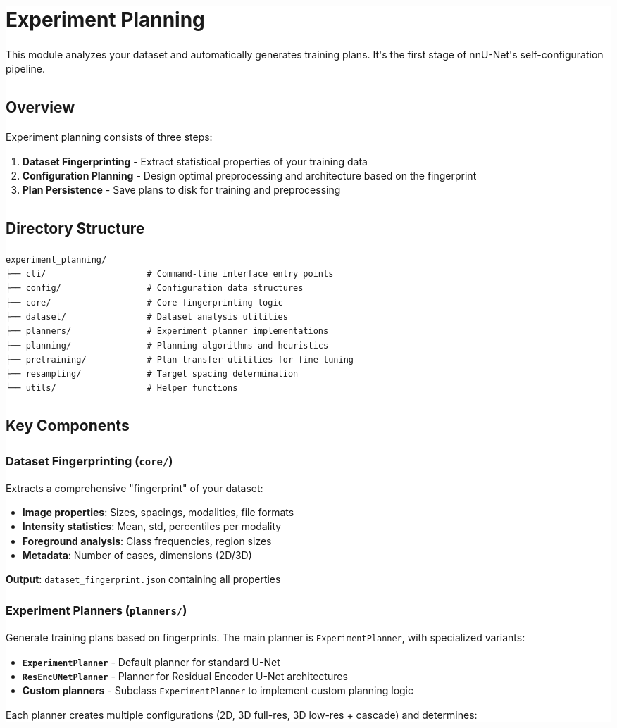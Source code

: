 # Experiment Planning

This module analyzes your dataset and automatically generates training plans. It's the first stage of nnU-Net's self-configuration pipeline.

## Overview

Experiment planning consists of three steps:

1. **Dataset Fingerprinting** - Extract statistical properties of your training data
2. **Configuration Planning** - Design optimal preprocessing and architecture based on the fingerprint
3. **Plan Persistence** - Save plans to disk for training and preprocessing

## Directory Structure

```
experiment_planning/
├── cli/                    # Command-line interface entry points
├── config/                 # Configuration data structures
├── core/                   # Core fingerprinting logic
├── dataset/                # Dataset analysis utilities
├── planners/               # Experiment planner implementations
├── planning/               # Planning algorithms and heuristics
├── pretraining/            # Plan transfer utilities for fine-tuning
├── resampling/             # Target spacing determination
└── utils/                  # Helper functions
```

## Key Components

### Dataset Fingerprinting (`core/`)

Extracts a comprehensive "fingerprint" of your dataset:

- **Image properties**: Sizes, spacings, modalities, file formats
- **Intensity statistics**: Mean, std, percentiles per modality
- **Foreground analysis**: Class frequencies, region sizes
- **Metadata**: Number of cases, dimensions (2D/3D)

**Output**: `dataset_fingerprint.json` containing all properties

### Experiment Planners (`planners/`)

Generate training plans based on fingerprints. The main planner is `ExperimentPlanner`, with specialized variants:

- **`ExperimentPlanner`** - Default planner for standard U-Net
- **`ResEncUNetPlanner`** - Planner for Residual Encoder U-Net architectures
- **Custom planners** - Subclass `ExperimentPlanner` to implement custom planning logic

Each planner creates multiple configurations (2D, 3D full-res, 3D low-res + cascade) and determines:
